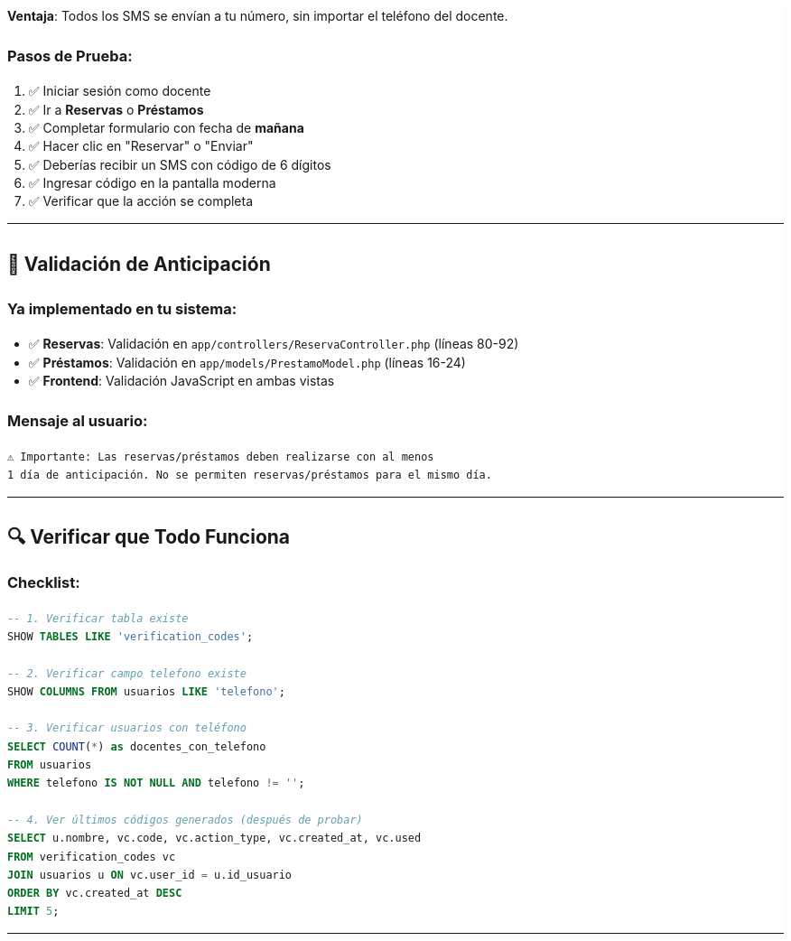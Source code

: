 **Ventaja**: Todos los SMS se envían a tu número, sin importar el teléfono del docente.

### Pasos de Prueba:

1. ✅ Iniciar sesión como docente
2. ✅ Ir a **Reservas** o **Préstamos**
3. ✅ Completar formulario con fecha de **mañana**
4. ✅ Hacer clic en "Reservar" o "Enviar"
5. ✅ Deberías recibir un SMS con código de 6 dígitos
6. ✅ Ingresar código en la pantalla moderna
7. ✅ Verificar que la acción se completa

---

## 📱 Validación de Anticipación

### Ya implementado en tu sistema:

- ✅ **Reservas**: Validación en `app/controllers/ReservaController.php` (líneas 80-92)
- ✅ **Préstamos**: Validación en `app/models/PrestamoModel.php` (líneas 16-24)
- ✅ **Frontend**: Validación JavaScript en ambas vistas

### Mensaje al usuario:

```
⚠️ Importante: Las reservas/préstamos deben realizarse con al menos 
1 día de anticipación. No se permiten reservas/préstamos para el mismo día.
```

---

## 🔍 Verificar que Todo Funciona

### Checklist:

```sql
-- 1. Verificar tabla existe
SHOW TABLES LIKE 'verification_codes';

-- 2. Verificar campo telefono existe
SHOW COLUMNS FROM usuarios LIKE 'telefono';

-- 3. Verificar usuarios con teléfono
SELECT COUNT(*) as docentes_con_telefono 
FROM usuarios 
WHERE telefono IS NOT NULL AND telefono != '';

-- 4. Ver últimos códigos generados (después de probar)
SELECT u.nombre, vc.code, vc.action_type, vc.created_at, vc.used
FROM verification_codes vc
JOIN usuarios u ON vc.user_id = u.id_usuario
ORDER BY vc.created_at DESC
LIMIT 5;
```

---